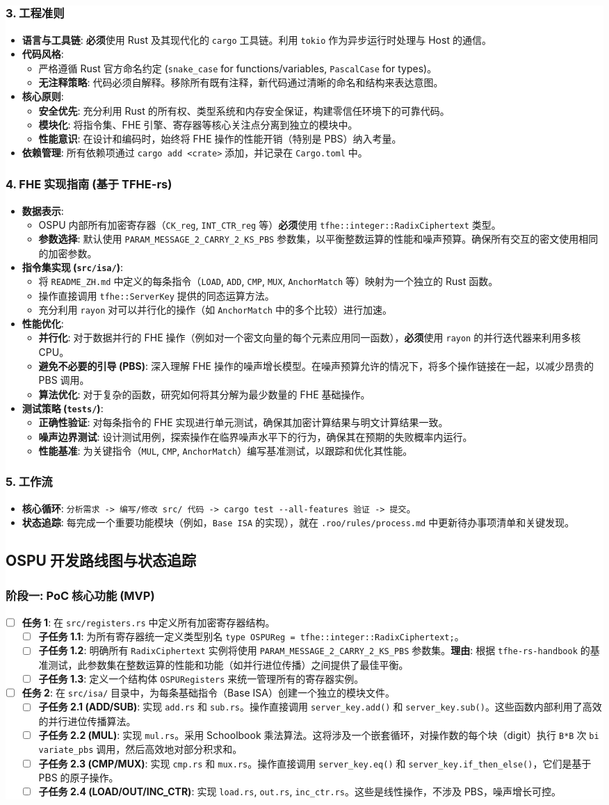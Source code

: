 ### 3. 工程准则

- **语言与工具链**: **必须**使用 Rust 及其现代化的 `cargo` 工具链。利用 `tokio` 作为异步运行时处理与 Host 的通信。
- **代码风格**:
  - 严格遵循 Rust 官方命名约定 (`snake_case` for functions/variables, `PascalCase` for types)。
  - **无注释策略**: 代码必须自解释。移除所有既有注释，新代码通过清晰的命名和结构来表达意图。
- **核心原则**:
  - **安全优先**: 充分利用 Rust 的所有权、类型系统和内存安全保证，构建零信任环境下的可靠代码。
  - **模块化**: 将指令集、FHE 引擎、寄存器等核心关注点分离到独立的模块中。
  - **性能意识**: 在设计和编码时，始终将 FHE 操作的性能开销（特别是 PBS）纳入考量。
- **依赖管理**: 所有依赖项通过 `cargo add <crate>` 添加，并记录在 `Cargo.toml` 中。

### 4. FHE 实现指南 (基于 TFHE-rs)

- **数据表示**:
  - OSPU 内部所有加密寄存器（`CK_reg`, `INT_CTR_reg` 等）**必须**使用 `tfhe::integer::RadixCiphertext` 类型。
  - **参数选择**: 默认使用 `PARAM_MESSAGE_2_CARRY_2_KS_PBS` 参数集，以平衡整数运算的性能和噪声预算。确保所有交互的密文使用相同的加密参数。
- **指令集实现 (`src/isa/`)**:
  - 将 `README_ZH.md` 中定义的每条指令（`LOAD`, `ADD`, `CMP`, `MUX`, `AnchorMatch` 等）映射为一个独立的 Rust 函数。
  - 操作直接调用 `tfhe::ServerKey` 提供的同态运算方法。
  - 充分利用 `rayon` 对可以并行化的操作（如 `AnchorMatch` 中的多个比较）进行加速。
- **性能优化**:
  - **并行化**: 对于数据并行的 FHE 操作（例如对一个密文向量的每个元素应用同一函数），**必须**使用 `rayon` 的并行迭代器来利用多核 CPU。
  - **避免不必要的引导 (PBS)**: 深入理解 FHE 操作的噪声增长模型。在噪声预算允许的情况下，将多个操作链接在一起，以减少昂贵的 PBS 调用。
  - **算法优化**: 对于复杂的函数，研究如何将其分解为最少数量的 FHE 基础操作。
- **测试策略 (`tests/`)**:
  - **正确性验证**: 对每条指令的 FHE 实现进行单元测试，确保其加密计算结果与明文计算结果一致。
  - **噪声边界测试**: 设计测试用例，探索操作在临界噪声水平下的行为，确保其在预期的失败概率内运行。
  - **性能基准**: 为关键指令（`MUL`, `CMP`, `AnchorMatch`）编写基准测试，以跟踪和优化其性能。

### 5. 工作流

- **核心循环**: `分析需求 -> 编写/修改 src/ 代码 -> cargo test --all-features 验证 -> 提交`。
- **状态追踪**: 每完成一个重要功能模块（例如，`Base ISA` 的实现），就在 `.roo/rules/process.md` 中更新待办事项清单和关键发现。

## OSPU 开发路线图与状态追踪

### 阶段一: PoC 核心功能 (MVP)

- [ ] **任务 1**: 在 `src/registers.rs` 中定义所有加密寄存器结构。
  - [ ] **子任务 1.1**: 为所有寄存器统一定义类型别名 `type OSPUReg = tfhe::integer::RadixCiphertext;`。
  - [ ] **子任务 1.2**: 明确所有 `RadixCiphertext` 实例将使用 `PARAM_MESSAGE_2_CARRY_2_KS_PBS` 参数集。**理由**: 根据 `tfhe-rs-handbook` 的基准测试，此参数集在整数运算的性能和功能（如并行进位传播）之间提供了最佳平衡。
  - [ ] **子任务 1.3**: 定义一个结构体 `OSPURegisters` 来统一管理所有的寄存器实例。

- [ ] **任务 2**: 在 `src/isa/` 目录中，为每条基础指令（Base ISA）创建一个独立的模块文件。
  - [ ] **子任务 2.1 (ADD/SUB)**: 实现 `add.rs` 和 `sub.rs`。操作直接调用 `server_key.add()` 和 `server_key.sub()`。这些函数内部利用了高效的并行进位传播算法。
  - [ ] **子任务 2.2 (MUL)**: 实现 `mul.rs`。采用 Schoolbook 乘法算法。这将涉及一个嵌套循环，对操作数的每个块（digit）执行 `B*B` 次 `bivariate_pbs` 调用，然后高效地对部分积求和。
  - [ ] **子任务 2.3 (CMP/MUX)**: 实现 `cmp.rs` 和 `mux.rs`。操作直接调用 `server_key.eq()` 和 `server_key.if_then_else()`，它们是基于 PBS 的原子操作。
  - [ ] **子任务 2.4 (LOAD/OUT/INC_CTR)**: 实现 `load.rs`, `out.rs`, `inc_ctr.rs`。这些是线性操作，不涉及 PBS，噪声增长可控。
